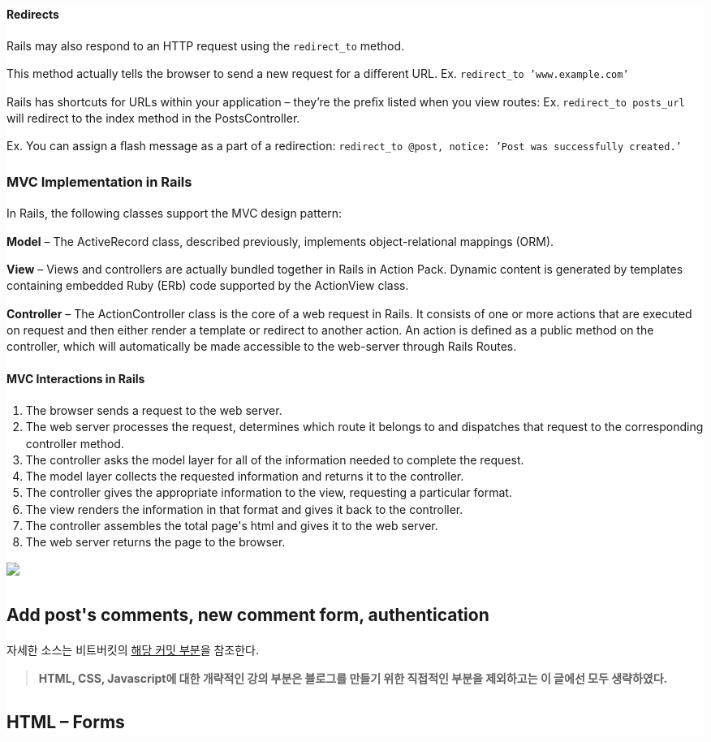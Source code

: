 #### Redirects 

Rails may also respond to an HTTP request using the `redirect_to` method. 

This method actually tells the browser to send a new request for a diﬀerent URL. 
Ex. `redirect_to ’www.example.com’` 

Rails has shortcuts for URLs within your application – they’re the preﬁx listed when you view routes: 
Ex. `redirect_to posts_url` 
will redirect to the index method in the PostsController. 

Ex. You can assign a ﬂash message as a part of a redirection: 
`redirect_to @post, notice: ’Post was successfully created.’`

### MVC Implementation in Rails

In Rails, the following classes support the MVC design pattern: 

**Model** – The ActiveRecord class, described previously, implements object-relational mappings (ORM). 

**View** – Views and controllers are actually bundled together in Rails in Action Pack. Dynamic content is generated by templates containing embedded Ruby (ERb) code supported by the ActionView class. 

**Controller** – The ActionController class is the core of a web request in Rails. It consists of one or more actions that are executed on request and then either render a template or redirect to another action. An action is deﬁned as a public method on the controller, which will automatically be made accessible to the web-server through Rails Routes.

#### MVC Interactions in Rails 


1. The browser sends a request to the web server. 
2. The web server processes the request, determines which route it belongs to and dispatches that request to the corresponding controller method. 
3. The controller asks the model layer for all of the information needed to complete the request. 
4. The model layer collects the requested information and returns it to the controller.
5. The controller gives the appropriate information to the view, requesting a particular format.
6. The view renders the information in that format and gives it back to the controller.
7. The controller assembles the total page's html and gives it to the web server.
8. The web server returns the page to the browser.

![](https://farm9.staticflickr.com/8783/17045751247_f69158209b_o.jpg)

## Add post's comments, new comment form, authentication

자세한 소스는 비트버킷의 [해당 커밋 부분](https://bitbucket.org/nolboo/blog/commits/7bfe88a918e40ece587f560b254b73bad0a5fbcb)을 참조한다.

> **HTML, CSS, Javascript에 대한 개략적인 강의 부분은 블로그를 만들기 위한 직접적인 부분을 제외하고는 이 글에선 모두 생략하였다.**

## HTML – Forms
